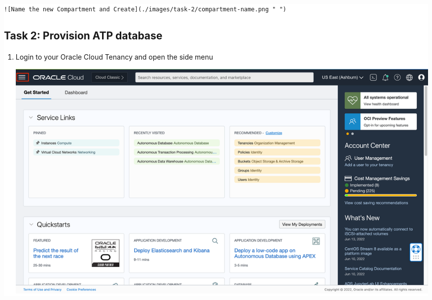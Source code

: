     ![Name the new Compartment and Create](./images/task-2/compartment-name.png " ")


## Task 2: Provision ATP database
1.  Login to your Oracle Cloud Tenancy and open the side menu
 
    
    ![Welcome to the OCI Dashboard](./images/task-3/oci-dashboard.png  " ")
